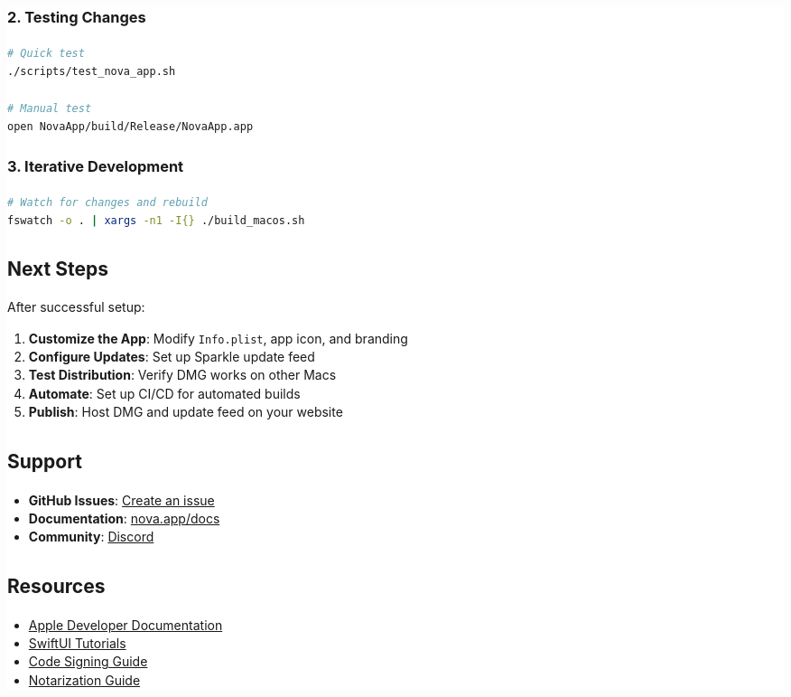 ### 2. Testing Changes
```bash
# Quick test
./scripts/test_nova_app.sh

# Manual test
open NovaApp/build/Release/NovaApp.app
```

### 3. Iterative Development
```bash
# Watch for changes and rebuild
fswatch -o . | xargs -n1 -I{} ./build_macos.sh
```

## Next Steps

After successful setup:

1. **Customize the App**: Modify `Info.plist`, app icon, and branding
2. **Configure Updates**: Set up Sparkle update feed
3. **Test Distribution**: Verify DMG works on other Macs
4. **Automate**: Set up CI/CD for automated builds
5. **Publish**: Host DMG and update feed on your website

## Support

- **GitHub Issues**: [Create an issue](https://github.com/nova/nova-cli/issues)
- **Documentation**: [nova.app/docs](https://nova.app/docs)
- **Community**: [Discord](https://discord.gg/nova)

## Resources

- [Apple Developer Documentation](https://developer.apple.com/documentation/)
- [SwiftUI Tutorials](https://developer.apple.com/tutorials/swiftui)
- [Code Signing Guide](https://developer.apple.com/support/code-signing/)
- [Notarization Guide](https://developer.apple.com/documentation/security/notarizing_macos_software_before_distribution)

